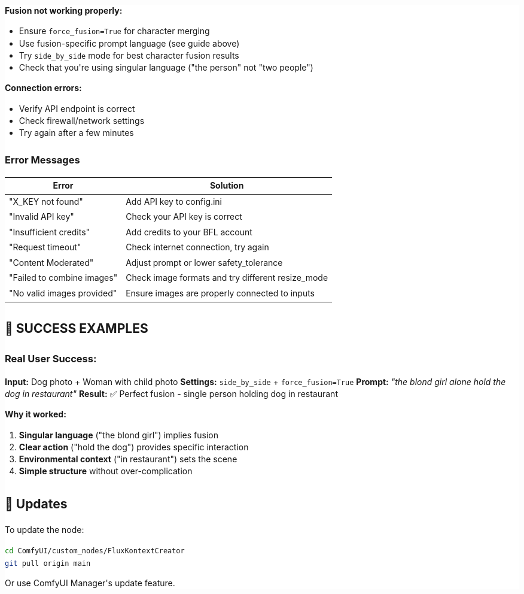 **Fusion not working properly:**
- Ensure `force_fusion=True` for character merging
- Use fusion-specific prompt language (see guide above)
- Try `side_by_side` mode for best character fusion results
- Check that you're using singular language ("the person" not "two people")

**Connection errors:**
- Verify API endpoint is correct
- Check firewall/network settings
- Try again after a few minutes

### Error Messages

| Error | Solution |
|-------|----------|
| "X_KEY not found" | Add API key to config.ini |
| "Invalid API key" | Check your API key is correct |
| "Insufficient credits" | Add credits to your BFL account |
| "Request timeout" | Check internet connection, try again |
| "Content Moderated" | Adjust prompt or lower safety_tolerance |
| "Failed to combine images" | Check image formats and try different resize_mode |
| "No valid images provided" | Ensure images are properly connected to inputs |

## 🎉 **SUCCESS EXAMPLES**

### **Real User Success:**
**Input:** Dog photo + Woman with child photo
**Settings:** `side_by_side` + `force_fusion=True`
**Prompt:** *"the blond girl alone hold the dog in restaurant"*
**Result:** ✅ Perfect fusion - single person holding dog in restaurant

**Why it worked:**
1. **Singular language** ("the blond girl") implies fusion
2. **Clear action** ("hold the dog") provides specific interaction
3. **Environmental context** ("in restaurant") sets the scene
4. **Simple structure** without over-complication

## 🔄 Updates

To update the node:

```bash
cd ComfyUI/custom_nodes/FluxKontextCreator
git pull origin main
```

Or use ComfyUI Manager's update feature.
